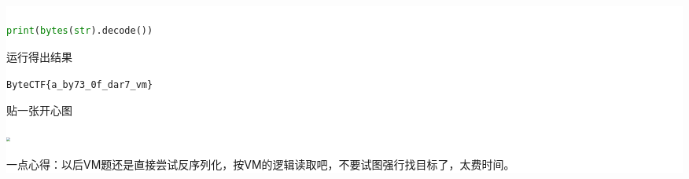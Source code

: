 ```python

print(bytes(str).decode())
```

运行得出结果

```
ByteCTF{a_by73_0f_dar7_vm}
```

贴一张开心图

<img src="https://timg.reito.fun/archive/typora-schwarzer/Screenshot_2020-10-28-10-42-47-153_com.example.ea.jpg" style="zoom: 33%;" />

一点心得：以后VM题还是直接尝试反序列化，按VM的逻辑读取吧，不要试图强行找目标了，太费时间。